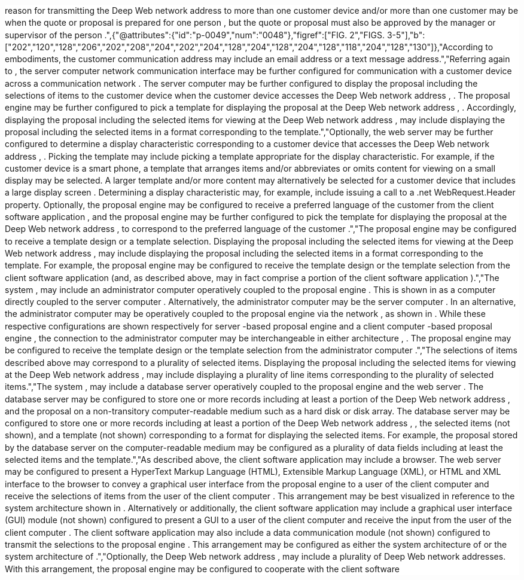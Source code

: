 reason for transmitting the Deep Web network address to more than one customer device  and\/or more than one customer  may be when the quote or proposal is prepared for one person , but the quote or proposal must also be approved by the manager or supervisor of the person .",{"@attributes":{"id":"p-0049","num":"0048"},"figref":["FIG. 2","FIGS. 3-5"],"b":["202","120","128","206","202","208","204","202","204","128","204","128","204","128","118","204","128","130"]},"According to embodiments, the customer communication address may include an email address or a text message address.","Referring again to , the server computer  network communication interface  may be further configured for communication with a customer device  across a communication network . The server computer  may be further configured to display the proposal  including the selections of items to the customer device  when the customer device  accesses the Deep Web network address , . The proposal engine  may be further configured to pick a template for displaying the proposal  at the Deep Web network address , . Accordingly, displaying the proposal  including the selected items for viewing at the Deep Web network address ,  may include displaying the proposal  including the selected items in a format corresponding to the template.","Optionally, the web server  may be further configured to determine a display  characteristic corresponding to a customer device  that accesses the Deep Web network address , . Picking the template may include picking a template appropriate for the display  characteristic. For example, if the customer device  is a smart phone, a template that arranges items and\/or abbreviates or omits content for viewing on a small display  may be selected. A larger template and\/or more content may alternatively be selected for a customer device  that includes a large display screen . Determining a display characteristic may, for example, include issuing a call to a .net WebRequest.Header property. Optionally, the proposal engine  may be configured to receive a preferred language of the customer  from the client software application , and the proposal engine  may be further configured to pick the template for displaying the proposal  at the Deep Web network address ,  to correspond to the preferred language of the customer .","The proposal engine  may be configured to receive a template design or a template selection. Displaying the proposal  including the selected items for viewing at the Deep Web network address ,  may include displaying the proposal including the selected items in a format corresponding to the template. For example, the proposal engine  may be configured to receive the template design or the template selection from the client software application  (and, as described above, may in fact comprise a portion of the client software application ).","The system ,  may include an administrator computer  operatively coupled to the proposal engine . This is shown in  as a computer  directly coupled to the server computer . Alternatively, the administrator computer  may be the server computer . In an alternative, the administrator computer  may be operatively coupled to the proposal engine  via the network , as shown in . While these respective configurations are shown respectively for server -based proposal engine  and a client computer -based proposal engine , the connection to the administrator computer  may be interchangeable in either architecture , . The proposal engine  may be configured to receive the template design or the template selection from the administrator computer .","The selections of items described above may correspond to a plurality of selected items. Displaying the proposal  including the selected items for viewing at the Deep Web network address ,  may include displaying a plurality of line items corresponding to the plurality of selected items.","The system ,  may include a database server  operatively coupled to the proposal engine  and the web server . The database server  may be configured to store one or more records including at least a portion of the Deep Web network address ,  and the proposal  on a non-transitory computer-readable medium  such as a hard disk or disk array. The database server  may be configured to store one or more records including at least a portion of the Deep Web network address , , the selected items (not shown), and a template (not shown) corresponding to a format for displaying the selected items. For example, the proposal  stored by the database server  on the computer-readable medium  may be configured as a plurality of data fields including at least the selected items and the template.","As described above, the client software application  may include a browser. The web server  may be configured to present a HyperText Markup Language (HTML), Extensible Markup Language (XML), or HTML and XML interface to the browser  to convey a graphical user interface from the proposal engine  to a user  of the client computer  and receive the selections of items from the user  of the client computer . This arrangement may be best visualized in reference to the system architecture  shown in . Alternatively or additionally, the client software application  may include a graphical user interface (GUI) module (not shown) configured to present a GUI to a user  of the client computer  and receive the input from the user  of the client computer . The client software application  may also include a data communication module (not shown) configured to transmit the selections to the proposal engine . This arrangement may be configured as either the system architecture  of  or the system architecture  of .","Optionally, the Deep Web network address ,  may include a plurality of Deep Web network addresses. With this arrangement, the proposal engine  may be configured to cooperate with the client software